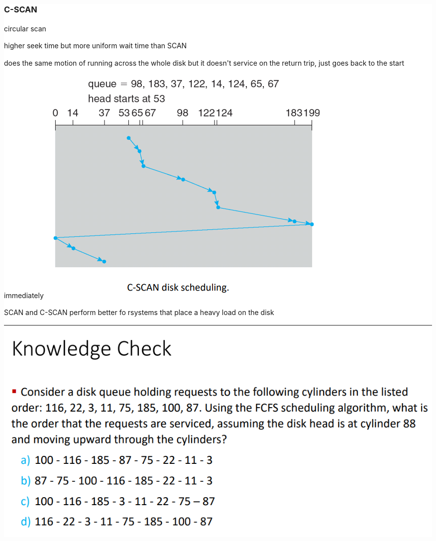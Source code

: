 ### C-SCAN

circular scan

higher seek time but more uniform wait time than SCAN

does the same motion of running across the whole disk but it doesn't service on the return trip,
just goes back to the start immediately
![alt text](../images/image-270.png)

SCAN and C-SCAN perform better fo rsystems that place a heavy load on the disk

---
![alt text](../images/image-271.png)
